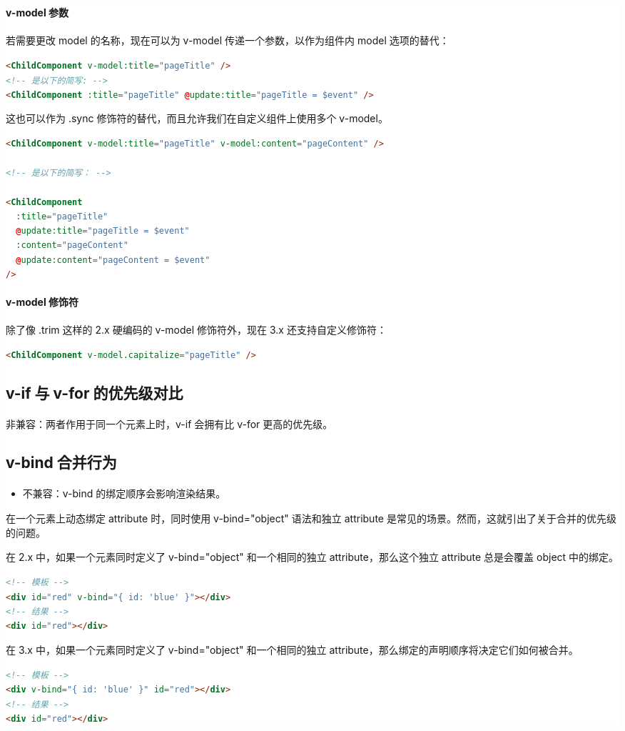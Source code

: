 #### v-model 参数

若需要更改 model 的名称，现在可以为 v-model 传递一个参数，以作为组件内 model 选项的替代：

```html
<ChildComponent v-model:title="pageTitle" />
<!-- 是以下的简写: -->
<ChildComponent :title="pageTitle" @update:title="pageTitle = $event" />
```

这也可以作为 .sync 修饰符的替代，而且允许我们在自定义组件上使用多个 v-model。

```html
<ChildComponent v-model:title="pageTitle" v-model:content="pageContent" />

<!-- 是以下的简写： -->

<ChildComponent
  :title="pageTitle"
  @update:title="pageTitle = $event"
  :content="pageContent"
  @update:content="pageContent = $event"
/>
```

#### v-model 修饰符

除了像 .trim 这样的 2.x 硬编码的 v-model 修饰符外，现在 3.x 还支持自定义修饰符：

```html
<ChildComponent v-model.capitalize="pageTitle" />
```

## v-if 与 v-for 的优先级对比

非兼容：两者作用于同一个元素上时，v-if 会拥有比 v-for 更高的优先级。

## v-bind 合并行为

- 不兼容：v-bind 的绑定顺序会影响渲染结果。

在一个元素上动态绑定 attribute 时，同时使用 v-bind="object" 语法和独立 attribute 是常见的场景。然而，这就引出了关于合并的优先级的问题。

在 2.x 中，如果一个元素同时定义了 v-bind="object" 和一个相同的独立 attribute，那么这个独立 attribute 总是会覆盖 object 中的绑定。

```html
<!-- 模板 -->
<div id="red" v-bind="{ id: 'blue' }"></div>
<!-- 结果 -->
<div id="red"></div>
```

在 3.x 中，如果一个元素同时定义了 v-bind="object" 和一个相同的独立 attribute，那么绑定的声明顺序将决定它们如何被合并。

```html
<!-- 模板 -->
<div v-bind="{ id: 'blue' }" id="red"></div>
<!-- 结果 -->
<div id="red"></div>
```
